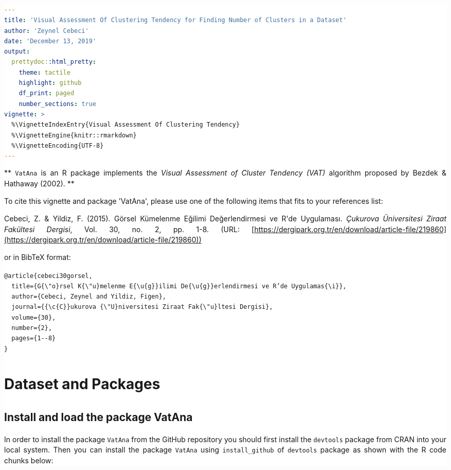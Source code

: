 ```yaml
---
title: 'Visual Assessment Of Clustering Tendency for Finding Number of Clusters in a Dataset'
author: 'Zeynel Cebeci'
date: 'December 13, 2019'
output:
  prettydoc::html_pretty:
    theme: tactile
    highlight: github
    df_print: paged
    number_sections: true
vignette: >
  %\VignetteIndexEntry{Visual Assessment Of Clustering Tendency}
  %\VignetteEngine{knitr::rmarkdown}
  %\VignetteEncoding{UTF-8}
---
```

<style>
body{
text-align: justify}
</style>

**
`VatAna` is an R package implements the *Visual Assessment of Cluster Tendency (VAT)* algorithm proposed by  Bezdek & Hathaway (2002).
**

To cite this vignette and package 'VatAna', please use one of the following items that fits to your references list:

Cebeci, Z. & Yildiz, F. (2015). Görsel Kümelenme Eğilimi Değerlendirmesi ve R'de Uygulaması. *Çukurova Üniversitesi Ziraat Fakültesi Dergisi*, Vol. 30,  no. 2, pp. 1-8. 
(URL: [https://dergipark.org.tr/en/download/article-file/219860](https://dergipark.org.tr/en/download/article-file/219860)) 

or in BibTeX format:

```
@article{cebeci30gorsel,
  title={G{\"o}rsel K{\"u}melenme E{\u{g}}ilimi De{\u{g}}erlendirmesi ve R’de Uygulamas{\i}},
  author={Cebeci, Zeynel and Yildiz, Figen},
  journal={{\c{C}}ukurova {\"U}niversitesi Ziraat Fak{\"u}ltesi Dergisi},
  volume={30},
  number={2},
  pages={1--8}
}
```

# Dataset and Packages

## Install and load the package VatAna
In order to install the package `VatAna` from the GitHub repository you should first install the `devtools` package from CRAN into your local system. Then you can install the package  `VatAna` using `install_github` of `devtools` package as shown with the R code chunks below:

